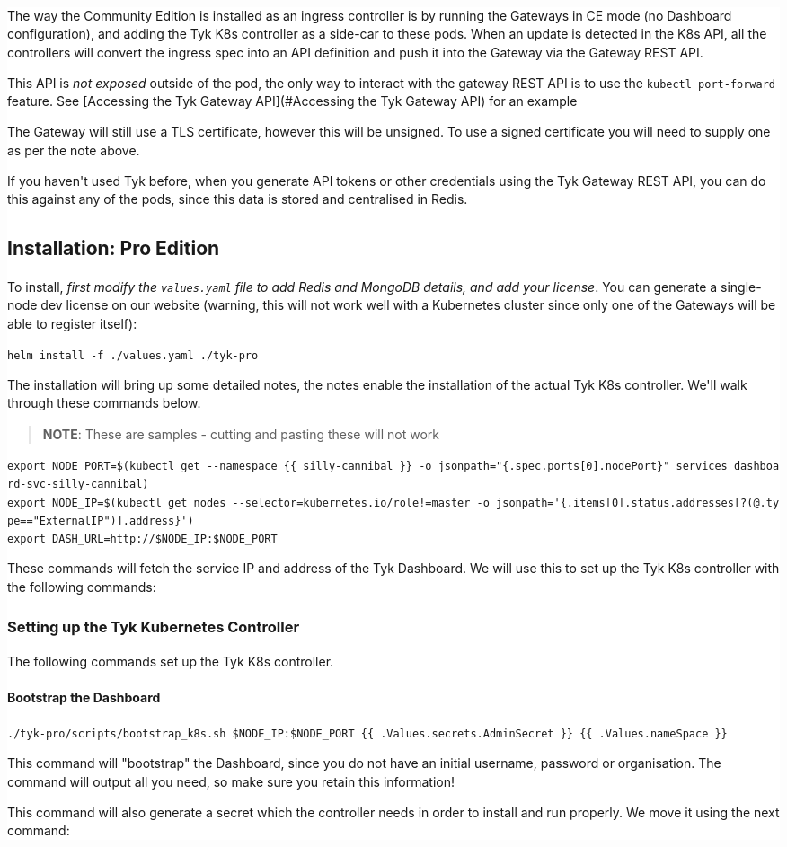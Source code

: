The way the Community Edition is installed as an ingress controller is by running the Gateways in CE mode (no Dashboard configuration), and adding the Tyk K8s controller as a side-car to these pods. When an update is detected in the K8s API, all the controllers will convert the ingress spec into an API definition and push it into the Gateway via the Gateway REST API. 

This API is *not exposed* outside of the pod, the only way to interact with the gateway REST API is to use the `kubectl port-forward` feature. See [Accessing the Tyk Gateway API](#Accessing the Tyk Gateway API) for an example

The Gateway will still use a TLS certificate, however this will be unsigned. To use a signed certificate you will need to supply one as per the note above.

If you haven't used Tyk before, when you generate API tokens or other credentials using the Tyk Gateway REST API, you can do this against any of the pods, since this data is stored and centralised in Redis.

## Installation: Pro Edition

To install, *first modify the `values.yaml` file to add Redis and MongoDB details, and add your license*. You can generate a single-node dev license on our website (warning, this will not work well with a Kubernetes cluster since only one of the Gateways will be able to register itself):

	helm install -f ./values.yaml ./tyk-pro

The installation will bring up some detailed notes, the notes enable the installation of the actual Tyk K8s controller. We'll walk through these commands below.

> **NOTE**: These are samples - cutting and pasting these will not work

```
export NODE_PORT=$(kubectl get --namespace {{ silly-cannibal }} -o jsonpath="{.spec.ports[0].nodePort}" services dashboard-svc-silly-cannibal)
export NODE_IP=$(kubectl get nodes --selector=kubernetes.io/role!=master -o jsonpath='{.items[0].status.addresses[?(@.type=="ExternalIP")].address}')
export DASH_URL=http://$NODE_IP:$NODE_PORT
```

These commands will fetch the service IP and address of the Tyk Dashboard. We will use this to set up the Tyk K8s controller with the following commands:

### Setting up the Tyk Kubernetes Controller

The following commands set up the Tyk K8s controller.

#### Bootstrap the Dashboard

```
./tyk-pro/scripts/bootstrap_k8s.sh $NODE_IP:$NODE_PORT {{ .Values.secrets.AdminSecret }} {{ .Values.nameSpace }}
```

This command will "bootstrap" the Dashboard, since you do not have an initial username, password or organisation. The command will output all you need, so make sure you retain this information!

This command will also generate a secret which the controller needs in order to install and run properly. We move it using the next command:
